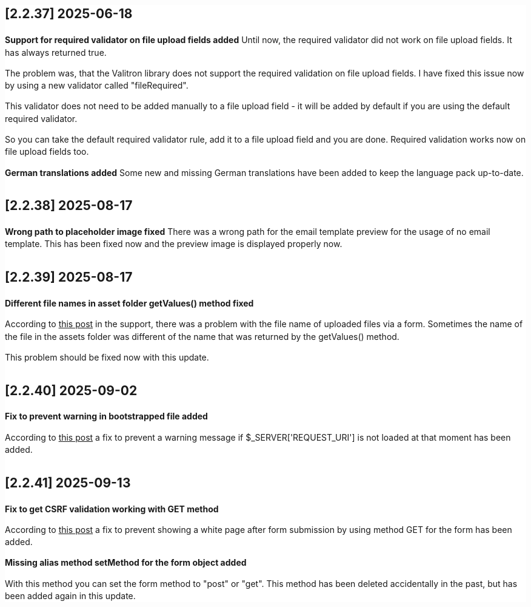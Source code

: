 ## [2.2.37] 2025-06-18

**Support for required validator on file upload fields added**
Until now, the required validator did not work on file upload fields. It has always returned true. 

The problem was, that the Valitron library does not support the required validation on file upload fields. I have fixed this issue now by using a new validator called "fileRequired".

This validator does not need to be added manually to a file upload field - it will be added by default if you are using the default required validator.

So you can take the default required validator rule, add it to a file upload field and you are done. Required validation works now on file upload fields too.

**German translations added**
Some new and missing German translations have been added to keep the language pack up-to-date.

## [2.2.38] 2025-08-17

**Wrong path to placeholder image fixed**
There was a wrong path for the email template preview for the usage of no email template. This has been fixed now and the preview image is displayed properly now.

## [2.2.39] 2025-08-17

**Different file names in asset folder getValues() method fixed**

According to [this post](https://processwire.com/talk/topic/26015-frontendforms-a-module-for-creating-and-validating-forms-on-the-frontend/?do=findComment&comment=250132) in the support, there was a problem with the file name of uploaded files via a form. Sometimes the name of the file in the assets folder was different of the name that was returned by the getValues() method. 

This problem should be fixed now with this update.

## [2.2.40] 2025-09-02

**Fix to prevent warning in bootstrapped file added**

According to [this post](https://processwire.com/talk/topic/26015-frontendforms-a-module-for-creating-and-validating-forms-on-the-frontend/page/16/#comment-250204) a fix to prevent a warning message if $_SERVER['REQUEST_URI'] is not loaded at that moment has been added.

## [2.2.41] 2025-09-13

**Fix to get CSRF validation working with GET method**

According to [this post](https://processwire.com/talk/topic/26015-frontendforms-a-module-for-creating-and-validating-forms-on-the-frontend/?do=findComment&comment=250300 ) a fix to prevent showing a white page after form submission by using method GET for the form has been added.

**Missing alias method setMethod for the form object added**

With this method you can set the form method to "post" or "get". This method has been deleted accidentally in the past, but has been added again in this update.
